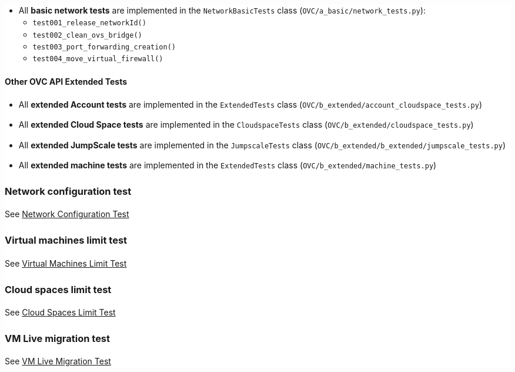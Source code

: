 
<a id="basic-network"></a>
- All **basic network tests** are implemented in the `NetworkBasicTests` class (`OVC/a_basic/network_tests.py`):
  - `test001_release_networkId()`
  - `test002_clean_ovs_bridge()`
  - `test003_port_forwarding_creation()`
  - `test004_move_virtual_firewall()`


<a id="other-extended"></a>
#### Other OVC API Extended Tests

<a id="account-tests"></a>
- All **extended Account tests** are implemented in the `ExtendedTests` class (`OVC/b_extended/account_cloudspace_tests.py`)

<a id="cloudspace-tests"></a>
- All **extended Cloud Space tests** are implemented in the `CloudspaceTests` class (`OVC/b_extended/cloudspace_tests.py`)

<a id="jumpscale-tests"></a>
- All **extended JumpScale tests** are implemented in the `JumpscaleTests` class (`OVC/b_extended/b_extended/jumpscale_tests.py`)

<a id="machine-tests"></a>
- All **extended machine tests** are implemented in the `ExtendedTests` class (`OVC/b_extended/machine_tests.py`)


<a id="network-config"></a>
### Network configuration test

See [Network Configuration Test](openvcloud/compute_node_hosted/1_network_config_test/1_network_config_test.md)


<a id="vm-limit"></a>
### Virtual machines limit test

See [Virtual Machines Limit Test](openvcloud/compute_node_hosted/3_Env_Limit_test/3_Env_Limit_test.md)


<a id="cloudspace-limit"></a>
### Cloud spaces limit test

See [Cloud Spaces Limit Test](/openvcloud/compute_node_hosted/5_cloudspace_limits_test/5_cloudspace_limits_test.md)


<a id="vm-migration"></a>
### VM Live migration test

See [VM Live Migration Test](openvcloud/compute_node_hosted/6_vm_live_migration_test/6_vm_live_migration_test.md)
